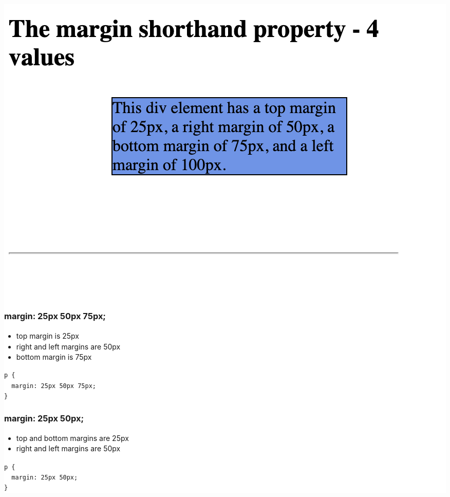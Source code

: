 ![Alt text](doc-files/b12.png)


### margin: 25px 50px 75px;
- top margin is 25px
- right and left margins are 50px
- bottom margin is 75px

```
p {
  margin: 25px 50px 75px;
}
```

### margin: 25px 50px;
- top and bottom margins are 25px
- right and left margins are 50px

```
p {
  margin: 25px 50px;
}
```
